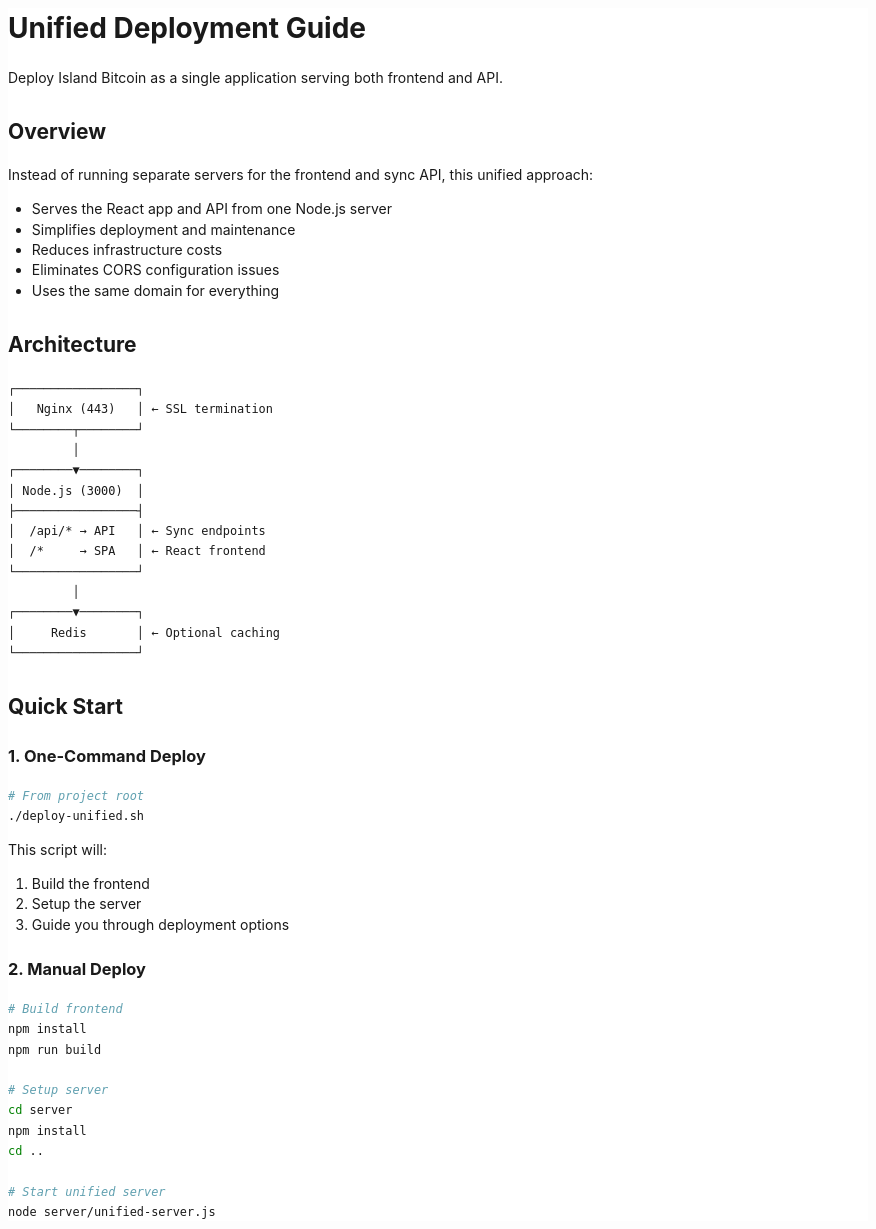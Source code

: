 # Unified Deployment Guide

Deploy Island Bitcoin as a single application serving both frontend and API.

## Overview

Instead of running separate servers for the frontend and sync API, this unified approach:
- Serves the React app and API from one Node.js server
- Simplifies deployment and maintenance
- Reduces infrastructure costs
- Eliminates CORS configuration issues
- Uses the same domain for everything

## Architecture

```
┌─────────────────┐
│   Nginx (443)   │ ← SSL termination
└────────┬────────┘
         │
┌────────▼────────┐
│ Node.js (3000)  │
├─────────────────┤
│  /api/* → API   │ ← Sync endpoints
│  /*     → SPA   │ ← React frontend
└─────────────────┘
         │
┌────────▼────────┐
│     Redis       │ ← Optional caching
└─────────────────┘
```

## Quick Start

### 1. One-Command Deploy

```bash
# From project root
./deploy-unified.sh
```

This script will:
1. Build the frontend
2. Setup the server
3. Guide you through deployment options

### 2. Manual Deploy

```bash
# Build frontend
npm install
npm run build

# Setup server
cd server
npm install
cd ..

# Start unified server
node server/unified-server.js
```
